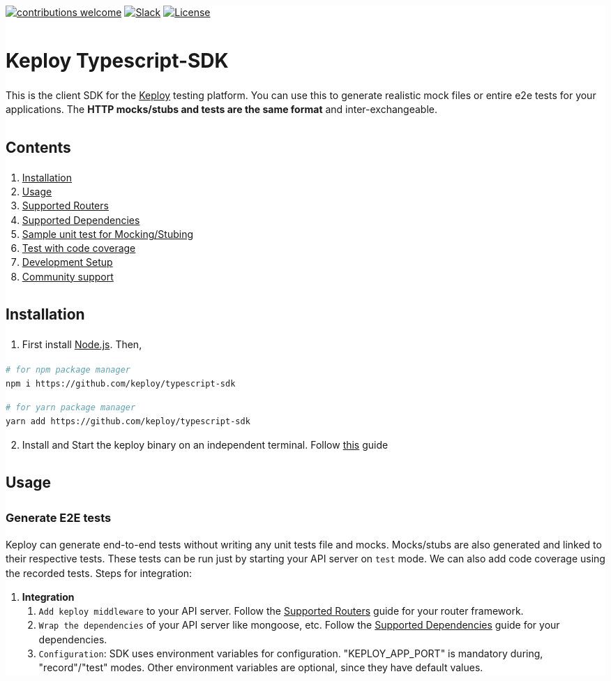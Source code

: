 [![contributions welcome](https://img.shields.io/badge/contributions-welcome-brightgreen?logo=github)](CODE_OF_CONDUCT.md)
[![Slack](.github/slack.svg)](https://join.slack.com/t/keploy/shared_invite/zt-12rfbvc01-o54cOG0X1G6eVJTuI_orSA)
[![License](.github/License-Apache_2.0-blue.svg)](https://opensource.org/licenses/Apache-2.0)

# Keploy Typescript-SDK
This is the client SDK for the [Keploy](https://github.com/keploy/keploy) testing platform. You can use this to generate realistic mock files or entire e2e tests for your applications. The **HTTP mocks/stubs and tests are the same format** and inter-exchangeable.

## Contents
1. [Installation](#installation)
2. [Usage](#usage)
3. [Supported Routers](#supported-routers)
4. [Supported Dependencies](#supported-dependencies)
5. [Sample unit test for Mocking/Stubing](#sample-unit-test-for-mockingstubing)
6. [Test with code coverage](#test-with-code-coverage)
7. [Development Setup](#development-setup)
8. [Community support](#community-support)

## Installation
1. First install [Node.js](https://nodejs.org/en/download). Then,
```bash
# for npm package manager
npm i https://github.com/keploy/typescript-sdk
```
```bash
# for yarn package manager
yarn add https://github.com/keploy/typescript-sdk
```

2. Install and Start the keploy binary on an independent terminal. Follow [this](https://github.com/keploy/keploy#quick-installation) guide
## Usage
### Generate E2E tests
Keploy can generate end-to-end tests without writing any unit tests file and mocks. 
Mocks/stubs are also generated and linked to their respective tests. 
These tests can be run just by starting your API server on `test` mode. 
We can also add code coverage using the recorded tests. Steps for integration: 
 1. **Integration** 
    1. `Add keploy middleware` to your API server. Follow the [Supported Routers](#supported-routers) guide for your router framework.
    2. `Wrap the dependencies` of your API server like mongoose, etc. Follow the [Supported Dependencies](#supported-dependencies) guide for your dependencies.
    3. `Configuration`: SDK uses environment variables for configuration. "KEPLOY_APP_PORT" is mandatory during, "record"/"test" modes. Other environment variables are optional, since they have default values.
